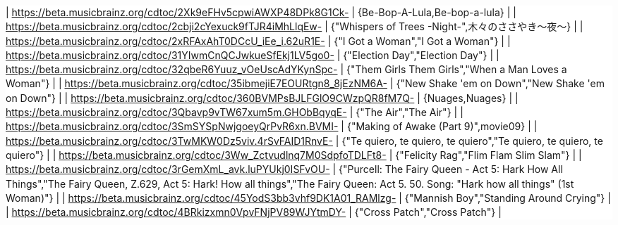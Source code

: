 | <https://beta.musicbrainz.org/cdtoc/2Xk9eFHv5cpwiAWXP48DPk8G1Ck-> | {Be-Bop-A-Lula,Be-bop-a-lula}                                                                                                                                                                                                                                                                                                              |
| <https://beta.musicbrainz.org/cdtoc/2cbji2cYexuck9fTJR4iMhLlqEw-> | {"Whispers of Trees -Night-",木々のささやき〜夜〜}                                                                                                                                                                                                                                                                                         |
| <https://beta.musicbrainz.org/cdtoc/2xRFAxAhT0DCcU_iEe_i.62uR1E-> | {"I Got a Woman","I Got a Woman"}                                                                                                                                                                                                                                                                                                          |
| <https://beta.musicbrainz.org/cdtoc/31YIwmCnQCJwkueSfEkj1LV5go0-> | {"Election Day","Election Day"}                                                                                                                                                                                                                                                                                                            |
| <https://beta.musicbrainz.org/cdtoc/32qbeR6Yuuz_vOeUscAdYKynSpc-> | {"Them Girls Them Girls","When a Man Loves a Woman"}                                                                                                                                                                                                                                                                                       |
| <https://beta.musicbrainz.org/cdtoc/35ibmejiE7EOURtgn8_8jEzNM6A-> | {"New Shake 'em on Down","New Shake 'em on Down"}                                                                                                                                                                                                                                                                                          |
| <https://beta.musicbrainz.org/cdtoc/360BVMPsBJLFGlO9CWzpQR8fM7Q-> | {Nuages,Nuages}                                                                                                                                                                                                                                                                                                                            |
| <https://beta.musicbrainz.org/cdtoc/3Qbavp9vTW67xum5m.GHObBqyqE-> | {"The Air","The Air"}                                                                                                                                                                                                                                                                                                                      |
| <https://beta.musicbrainz.org/cdtoc/3SmSYSpNwjgoeyQrPvR6xn.BVMI-> | {"Making of Awake (Part 9)",movie09}                                                                                                                                                                                                                                                                                                       |
| <https://beta.musicbrainz.org/cdtoc/3TwMKW0Dz5viv.4rSvFAID1RnvE-> | {"Te quiero, te quiero, te quiero","Te quiero, te quiero, te quiero"}                                                                                                                                                                                                                                                                      |
| <https://beta.musicbrainz.org/cdtoc/3Ww_Zctvudlnq7M0SdpfoTDLFt8-> | {"Felicity Rag","Flim Flam Slim Slam"}                                                                                                                                                                                                                                                                                                     |
| <https://beta.musicbrainz.org/cdtoc/3rGemXmL_avk.luPYUkj0ISFvOU-> | {"Purcell: The Fairy Queen - Act 5: Hark How All Things","The Fairy Queen, Z.629, Act 5: Hark! How all things","The Fairy Queen: Act 5. 50. Song: \"Hark how all things\" (1st Woman)"}                                                                                                                                                    |
| <https://beta.musicbrainz.org/cdtoc/45YodS3bb3vhf9DK1A01_RAMlzg-> | {"Mannish Boy","Standing Around Crying"}                                                                                                                                                                                                                                                                                                   |
| <https://beta.musicbrainz.org/cdtoc/4BRkizxmn0VpvFNjPV89WJYtmDY-> | {"Cross Patch","Cross Patch"}                                                                                                                                                                                                                                                                                                              |